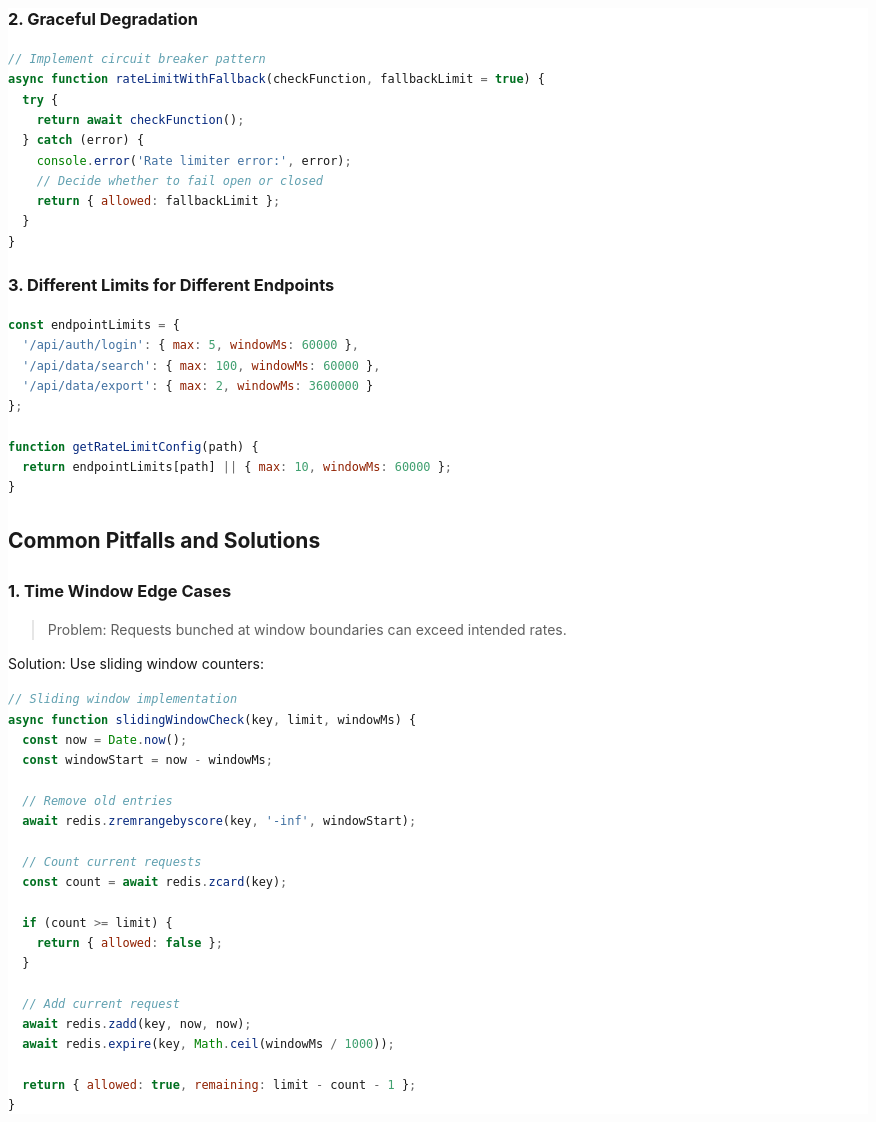 ### 2. Graceful Degradation

```javascript
// Implement circuit breaker pattern
async function rateLimitWithFallback(checkFunction, fallbackLimit = true) {
  try {
    return await checkFunction();
  } catch (error) {
    console.error('Rate limiter error:', error);
    // Decide whether to fail open or closed
    return { allowed: fallbackLimit };
  }
}
```

### 3. Different Limits for Different Endpoints

```javascript
const endpointLimits = {
  '/api/auth/login': { max: 5, windowMs: 60000 },
  '/api/data/search': { max: 100, windowMs: 60000 },
  '/api/data/export': { max: 2, windowMs: 3600000 }
};

function getRateLimitConfig(path) {
  return endpointLimits[path] || { max: 10, windowMs: 60000 };
}
```

## Common Pitfalls and Solutions

### 1. Time Window Edge Cases

> Problem: Requests bunched at window boundaries can exceed intended rates.

Solution: Use sliding window counters:

```javascript
// Sliding window implementation
async function slidingWindowCheck(key, limit, windowMs) {
  const now = Date.now();
  const windowStart = now - windowMs;
  
  // Remove old entries
  await redis.zremrangebyscore(key, '-inf', windowStart);
  
  // Count current requests
  const count = await redis.zcard(key);
  
  if (count >= limit) {
    return { allowed: false };
  }
  
  // Add current request
  await redis.zadd(key, now, now);
  await redis.expire(key, Math.ceil(windowMs / 1000));
  
  return { allowed: true, remaining: limit - count - 1 };
}
```
